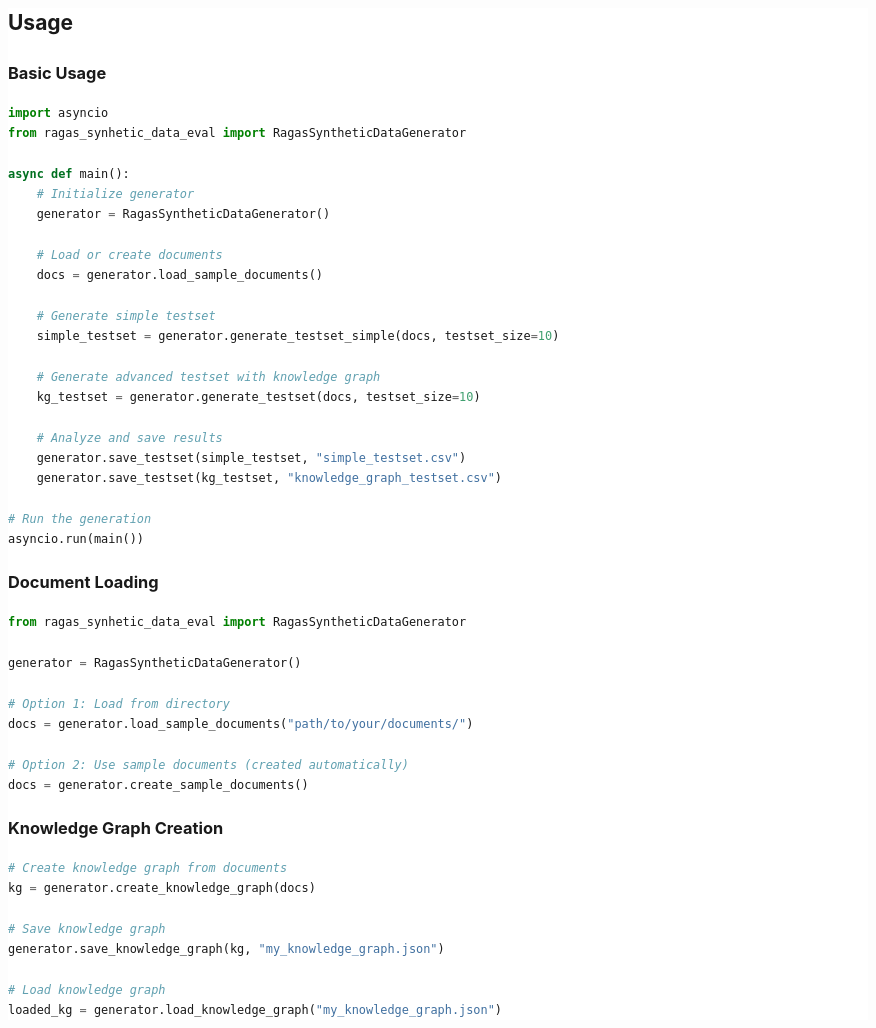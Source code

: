 ## Usage

### Basic Usage

```python
import asyncio
from ragas_synhetic_data_eval import RagasSyntheticDataGenerator

async def main():
    # Initialize generator
    generator = RagasSyntheticDataGenerator()
    
    # Load or create documents
    docs = generator.load_sample_documents()
    
    # Generate simple testset
    simple_testset = generator.generate_testset_simple(docs, testset_size=10)
    
    # Generate advanced testset with knowledge graph
    kg_testset = generator.generate_testset(docs, testset_size=10)
    
    # Analyze and save results
    generator.save_testset(simple_testset, "simple_testset.csv")
    generator.save_testset(kg_testset, "knowledge_graph_testset.csv")

# Run the generation
asyncio.run(main())
```

### Document Loading

```python
from ragas_synhetic_data_eval import RagasSyntheticDataGenerator

generator = RagasSyntheticDataGenerator()

# Option 1: Load from directory
docs = generator.load_sample_documents("path/to/your/documents/")

# Option 2: Use sample documents (created automatically)
docs = generator.create_sample_documents()
```

### Knowledge Graph Creation

```python
# Create knowledge graph from documents
kg = generator.create_knowledge_graph(docs)

# Save knowledge graph
generator.save_knowledge_graph(kg, "my_knowledge_graph.json")

# Load knowledge graph
loaded_kg = generator.load_knowledge_graph("my_knowledge_graph.json")
```
